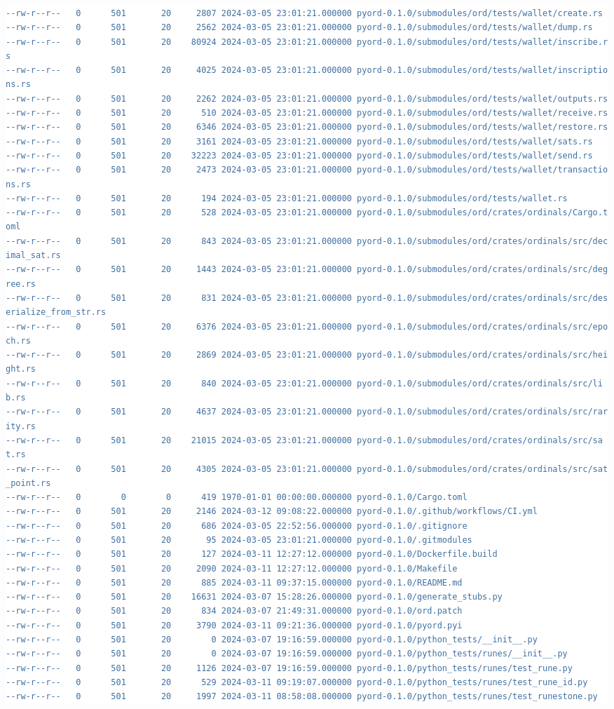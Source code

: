 ```diff
--rw-r--r--   0      501       20     2807 2024-03-05 23:01:21.000000 pyord-0.1.0/submodules/ord/tests/wallet/create.rs
--rw-r--r--   0      501       20     2562 2024-03-05 23:01:21.000000 pyord-0.1.0/submodules/ord/tests/wallet/dump.rs
--rw-r--r--   0      501       20    80924 2024-03-05 23:01:21.000000 pyord-0.1.0/submodules/ord/tests/wallet/inscribe.rs
--rw-r--r--   0      501       20     4025 2024-03-05 23:01:21.000000 pyord-0.1.0/submodules/ord/tests/wallet/inscriptions.rs
--rw-r--r--   0      501       20     2262 2024-03-05 23:01:21.000000 pyord-0.1.0/submodules/ord/tests/wallet/outputs.rs
--rw-r--r--   0      501       20      510 2024-03-05 23:01:21.000000 pyord-0.1.0/submodules/ord/tests/wallet/receive.rs
--rw-r--r--   0      501       20     6346 2024-03-05 23:01:21.000000 pyord-0.1.0/submodules/ord/tests/wallet/restore.rs
--rw-r--r--   0      501       20     3161 2024-03-05 23:01:21.000000 pyord-0.1.0/submodules/ord/tests/wallet/sats.rs
--rw-r--r--   0      501       20    32223 2024-03-05 23:01:21.000000 pyord-0.1.0/submodules/ord/tests/wallet/send.rs
--rw-r--r--   0      501       20     2473 2024-03-05 23:01:21.000000 pyord-0.1.0/submodules/ord/tests/wallet/transactions.rs
--rw-r--r--   0      501       20      194 2024-03-05 23:01:21.000000 pyord-0.1.0/submodules/ord/tests/wallet.rs
--rw-r--r--   0      501       20      528 2024-03-05 23:01:21.000000 pyord-0.1.0/submodules/ord/crates/ordinals/Cargo.toml
--rw-r--r--   0      501       20      843 2024-03-05 23:01:21.000000 pyord-0.1.0/submodules/ord/crates/ordinals/src/decimal_sat.rs
--rw-r--r--   0      501       20     1443 2024-03-05 23:01:21.000000 pyord-0.1.0/submodules/ord/crates/ordinals/src/degree.rs
--rw-r--r--   0      501       20      831 2024-03-05 23:01:21.000000 pyord-0.1.0/submodules/ord/crates/ordinals/src/deserialize_from_str.rs
--rw-r--r--   0      501       20     6376 2024-03-05 23:01:21.000000 pyord-0.1.0/submodules/ord/crates/ordinals/src/epoch.rs
--rw-r--r--   0      501       20     2869 2024-03-05 23:01:21.000000 pyord-0.1.0/submodules/ord/crates/ordinals/src/height.rs
--rw-r--r--   0      501       20      840 2024-03-05 23:01:21.000000 pyord-0.1.0/submodules/ord/crates/ordinals/src/lib.rs
--rw-r--r--   0      501       20     4637 2024-03-05 23:01:21.000000 pyord-0.1.0/submodules/ord/crates/ordinals/src/rarity.rs
--rw-r--r--   0      501       20    21015 2024-03-05 23:01:21.000000 pyord-0.1.0/submodules/ord/crates/ordinals/src/sat.rs
--rw-r--r--   0      501       20     4305 2024-03-05 23:01:21.000000 pyord-0.1.0/submodules/ord/crates/ordinals/src/sat_point.rs
--rw-r--r--   0        0        0      419 1970-01-01 00:00:00.000000 pyord-0.1.0/Cargo.toml
--rw-r--r--   0      501       20     2146 2024-03-12 09:08:22.000000 pyord-0.1.0/.github/workflows/CI.yml
--rw-r--r--   0      501       20      686 2024-03-05 22:52:56.000000 pyord-0.1.0/.gitignore
--rw-r--r--   0      501       20       95 2024-03-05 23:01:21.000000 pyord-0.1.0/.gitmodules
--rw-r--r--   0      501       20      127 2024-03-11 12:27:12.000000 pyord-0.1.0/Dockerfile.build
--rw-r--r--   0      501       20     2090 2024-03-11 12:27:12.000000 pyord-0.1.0/Makefile
--rw-r--r--   0      501       20      885 2024-03-11 09:37:15.000000 pyord-0.1.0/README.md
--rw-r--r--   0      501       20    16631 2024-03-07 15:28:26.000000 pyord-0.1.0/generate_stubs.py
--rw-r--r--   0      501       20      834 2024-03-07 21:49:31.000000 pyord-0.1.0/ord.patch
--rw-r--r--   0      501       20     3790 2024-03-11 09:21:36.000000 pyord-0.1.0/pyord.pyi
--rw-r--r--   0      501       20        0 2024-03-07 19:16:59.000000 pyord-0.1.0/python_tests/__init__.py
--rw-r--r--   0      501       20        0 2024-03-07 19:16:59.000000 pyord-0.1.0/python_tests/runes/__init__.py
--rw-r--r--   0      501       20     1126 2024-03-07 19:16:59.000000 pyord-0.1.0/python_tests/runes/test_rune.py
--rw-r--r--   0      501       20      529 2024-03-11 09:19:07.000000 pyord-0.1.0/python_tests/runes/test_rune_id.py
--rw-r--r--   0      501       20     1997 2024-03-11 08:58:08.000000 pyord-0.1.0/python_tests/runes/test_runestone.py
```